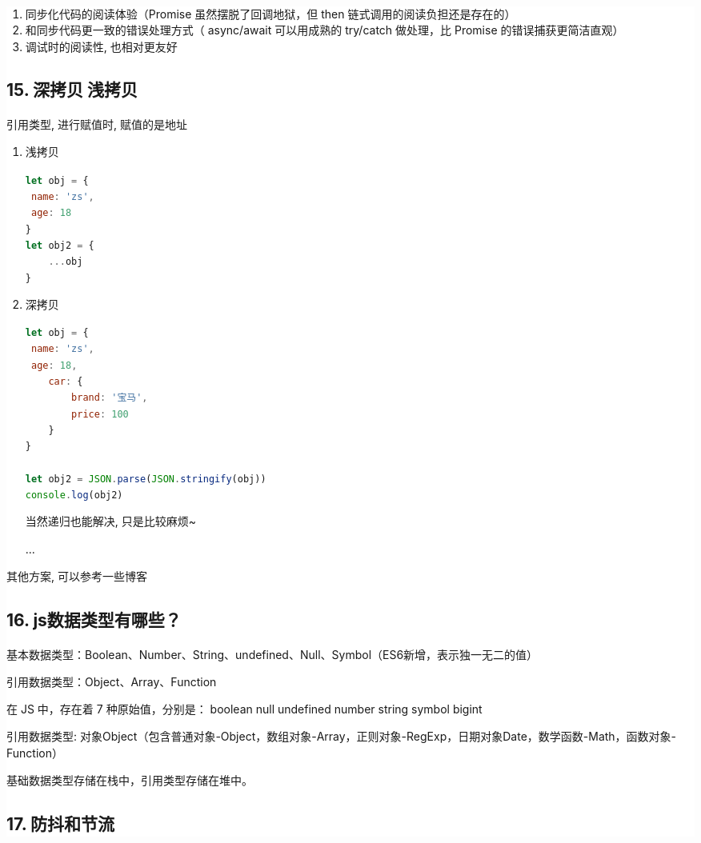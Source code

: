 1. 同步化代码的阅读体验（Promise 虽然摆脱了回调地狱，但 then 链式调⽤的阅读负担还是存在的）
2. 和同步代码更一致的错误处理方式（ async/await 可以⽤成熟的 try/catch 做处理，比 Promise 的错误捕获更简洁直观） 
3. 调试时的阅读性, 也相对更友好



## 15. 深拷贝 浅拷贝

引用类型, 进行赋值时, 赋值的是地址

1. 浅拷贝

   ```jsx
   let obj = {
   	name: 'zs',
   	age: 18
   }
   let obj2 = {
       ...obj
   }
   ```

2. 深拷贝

   ```jsx
   let obj = {
   	name: 'zs',
   	age: 18,
       car: {
           brand: '宝马',
           price: 100
       }
   }
   
   let obj2 = JSON.parse(JSON.stringify(obj))
   console.log(obj2)
   ```

   当然递归也能解决, 只是比较麻烦~

   ...

其他方案, 可以参考一些博客

## 16. js数据类型有哪些？

基本数据类型：Boolean、Number、String、undefined、Null、Symbol（ES6新增，表示独一无二的值）

引用数据类型：Object、Array、Function

在 JS 中，存在着 7 种原始值，分别是： boolean null undefined number string symbol bigint 

引用数据类型: 对象Object（包含普通对象-Object，数组对象-Array，正则对象-RegExp，日期对象Date，数学函数-Math，函数对象-Function）

基础数据类型存储在栈中，引用类型存储在堆中。

## 17. 防抖和节流
